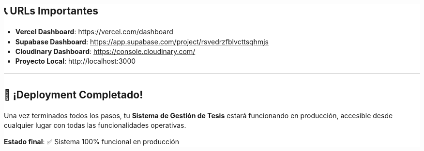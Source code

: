 ## 📞 **URLs Importantes**

- **Vercel Dashboard**: https://vercel.com/dashboard
- **Supabase Dashboard**: https://app.supabase.com/project/rsvedrzfblvcttsqhmjs
- **Cloudinary Dashboard**: https://console.cloudinary.com/
- **Proyecto Local**: http://localhost:3000

---

## 🎉 **¡Deployment Completado!**

Una vez terminados todos los pasos, tu **Sistema de Gestión de Tesis** estará funcionando en producción, accesible desde cualquier lugar con todas las funcionalidades operativas.

**Estado final**: ✅ Sistema 100% funcional en producción